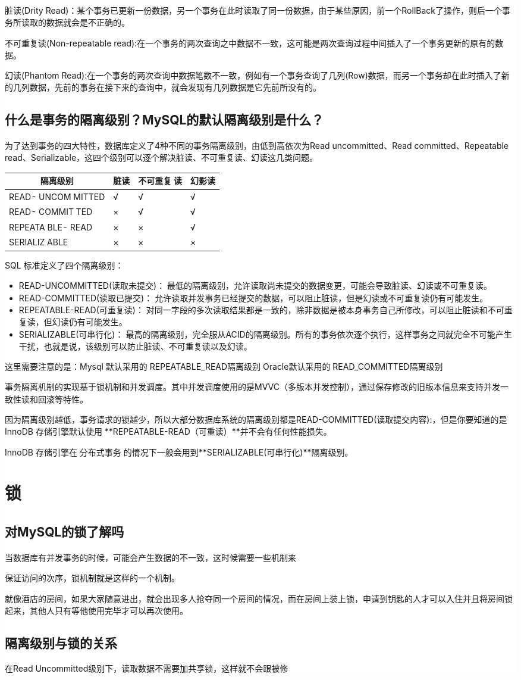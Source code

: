 脏读(Drity Read)：某个事务已更新一份数据，另一个事务在此时读取了同一份数据，由于某些原因，前一个RollBack了操作，则后一个事务所读取的数据就会是不正确的。

不可重复读(Non-repeatable read):在一个事务的两次查询之中数据不一致，这可能是两次查询过程中间插入了一个事务更新的原有的数据。

幻读(Phantom Read):在一个事务的两次查询中数据笔数不一致，例如有一个事务查询了几列(Row)数据，而另一个事务却在此时插入了新的几列数据，先前的事务在接下来的查询中，就会发现有几列数据是它先前所没有的。

## 什么是事务的隔离级别？MySQL的默认隔离级别是什么？

为了达到事务的四大特性，数据库定义了4种不同的事务隔离级别，由低到高依次为Read uncommitted、Read committed、Repeatable read、Serializable，这四个级别可以逐个解决脏读、不可重复读、幻读这几类问题。

| 隔离级别           | 脏读 | 不可重复  读 | 幻影读 |
| ------------------ | ---- | ------------ | ------ |
| READ- UNCOM MITTED | √    | √            | √      |
| READ-  COMMIT  TED | ×    | √            | √      |
| REPEATA BLE- READ  | ×    | ×            | √      |
| SERIALIZ  ABLE     | ×    | ×            | ×      |

SQL 标准定义了四个隔离级别：

- READ-UNCOMMITTED(读取未提交)： 最低的隔离级别，允许读取尚未提交的数据变更，可能会导致脏读、幻读或不可重复读。
- READ-COMMITTED(读取已提交)： 允许读取并发事务已经提交的数据，可以阻止脏读，但是幻读或不可重复读仍有可能发生。
- REPEATABLE-READ(可重复读)： 对同一字段的多次读取结果都是一致的，除非数据是被本身事务自己所修改，可以阻止脏读和不可重复读，但幻读仍有可能发生。
- SERIALIZABLE(可串行化)： 最高的隔离级别，完全服从ACID的隔离级别。所有的事务依次逐个执行，这样事务之间就完全不可能产生干扰，也就是说，该级别可以防止脏读、不可重复读以及幻读。

这里需要注意的是：Mysql 默认采用的 REPEATABLE_READ隔离级别 Oracle默认采用的 READ_COMMITTED隔离级别

事务隔离机制的实现基于锁机制和并发调度。其中并发调度使用的是MVVC（多版本并发控制），通过保存修改的旧版本信息来支持并发一致性读和回滚等特性。

因为隔离级别越低，事务请求的锁越少，所以大部分数据库系统的隔离级别都是READ-COMMITTED(读取提交内容):，但是你要知道的是InnoDB 存储引擎默认使用 **REPEATABLE-READ（可重读）**并不会有任何性能损失。

InnoDB 存储引擎在 分布式事务 的情况下一般会用到**SERIALIZABLE(可串行化)**隔离级别。

# 锁

## 对MySQL的锁了解吗

当数据库有并发事务的时候，可能会产生数据的不一致，这时候需要一些机制来

 

保证访问的次序，锁机制就是这样的一个机制。

 

就像酒店的房间，如果大家随意进出，就会出现多人抢夺同一个房间的情况，而在房间上装上锁，申请到钥匙的人才可以入住并且将房间锁起来，其他人只有等他使用完毕才可以再次使用。

## 隔离级别与锁的关系

在Read Uncommitted级别下，读取数据不需要加共享锁，这样就不会跟被修

 